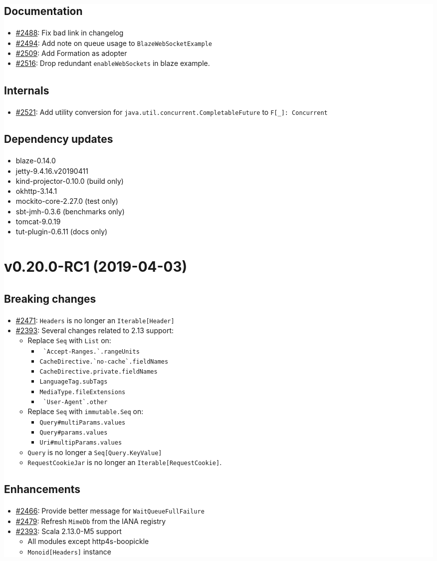## Documentation
* [#2488](https://github.com/http4s/http4s/pull/2488): Fix bad link in changelog
* [#2494](https://github.com/http4s/http4s/pull/2494): Add note on queue usage to `BlazeWebSocketExample`
* [#2509](https://github.com/http4s/http4s/pull/2509): Add Formation as adopter
* [#2516](https://github.com/http4s/http4s/pull/2516): Drop redundant `enableWebSockets` in blaze example.

## Internals
* [#2521](https://github.com/http4s/http4s/pull/2521): Add utility conversion for `java.util.concurrent.CompletableFuture` to `F[_]: Concurrent`

## Dependency updates
* blaze-0.14.0
* jetty-9.4.16.v20190411
* kind-projector-0.10.0 (build only)
* okhttp-3.14.1
* mockito-core-2.27.0 (test only)
* sbt-jmh-0.3.6 (benchmarks only)
* tomcat-9.0.19
* tut-plugin-0.6.11 (docs only)

# v0.20.0-RC1 (2019-04-03)

## Breaking changes
* [#2471](https://github.com/http4s/http4s/pull/2471): `Headers` is no longer an `Iterable[Header]`
* [#2393](https://github.com/http4s/http4s/pull/2393): Several changes related to 2.13 support:
  * Replace `Seq` with `List` on:
    * `` `Accept-Ranges.`.rangeUnits``
    * ``CacheDirective.`no-cache`.fieldNames``
    * `CacheDirective.private.fieldNames`
    * `LanguageTag.subTags`
    * `MediaType.fileExtensions`
    * `` `User-Agent`.other``
  * Replace `Seq` with `immutable.Seq` on:
    * `Query#multiParams.values`
    * `Query#params.values`
    * `Uri#multipParams.values`
  * `Query` is no longer a `Seq[Query.KeyValue]`
  * `RequestCookieJar` is no longer an `Iterable[RequestCookie]`.

## Enhancements
* [#2466](https://github.com/http4s/http4s/pull/2466): Provide better message for `WaitQueueFullFailure`
* [#2479](https://github.com/http4s/http4s/pull/2479): Refresh `MimeDb` from the IANA registry
* [#2393](https://github.com/http4s/http4s/pull/2393): Scala 2.13.0-M5 support
  * All modules except http4s-boopickle
  * `Monoid[Headers]` instance

